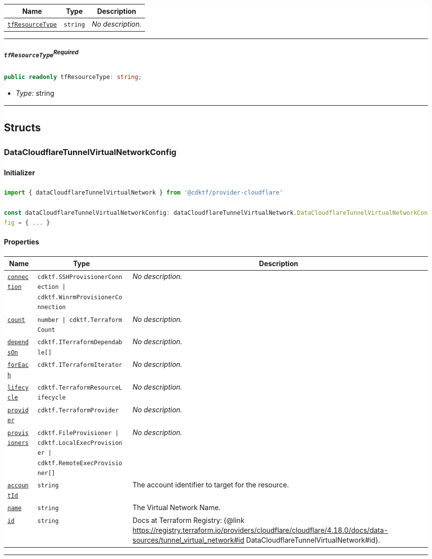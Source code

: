 | **Name** | **Type** | **Description** |
| --- | --- | --- |
| <code><a href="#@cdktf/provider-cloudflare.dataCloudflareTunnelVirtualNetwork.DataCloudflareTunnelVirtualNetwork.property.tfResourceType">tfResourceType</a></code> | <code>string</code> | *No description.* |

---

##### `tfResourceType`<sup>Required</sup> <a name="tfResourceType" id="@cdktf/provider-cloudflare.dataCloudflareTunnelVirtualNetwork.DataCloudflareTunnelVirtualNetwork.property.tfResourceType"></a>

```typescript
public readonly tfResourceType: string;
```

- *Type:* string

---

## Structs <a name="Structs" id="Structs"></a>

### DataCloudflareTunnelVirtualNetworkConfig <a name="DataCloudflareTunnelVirtualNetworkConfig" id="@cdktf/provider-cloudflare.dataCloudflareTunnelVirtualNetwork.DataCloudflareTunnelVirtualNetworkConfig"></a>

#### Initializer <a name="Initializer" id="@cdktf/provider-cloudflare.dataCloudflareTunnelVirtualNetwork.DataCloudflareTunnelVirtualNetworkConfig.Initializer"></a>

```typescript
import { dataCloudflareTunnelVirtualNetwork } from '@cdktf/provider-cloudflare'

const dataCloudflareTunnelVirtualNetworkConfig: dataCloudflareTunnelVirtualNetwork.DataCloudflareTunnelVirtualNetworkConfig = { ... }
```

#### Properties <a name="Properties" id="Properties"></a>

| **Name** | **Type** | **Description** |
| --- | --- | --- |
| <code><a href="#@cdktf/provider-cloudflare.dataCloudflareTunnelVirtualNetwork.DataCloudflareTunnelVirtualNetworkConfig.property.connection">connection</a></code> | <code>cdktf.SSHProvisionerConnection \| cdktf.WinrmProvisionerConnection</code> | *No description.* |
| <code><a href="#@cdktf/provider-cloudflare.dataCloudflareTunnelVirtualNetwork.DataCloudflareTunnelVirtualNetworkConfig.property.count">count</a></code> | <code>number \| cdktf.TerraformCount</code> | *No description.* |
| <code><a href="#@cdktf/provider-cloudflare.dataCloudflareTunnelVirtualNetwork.DataCloudflareTunnelVirtualNetworkConfig.property.dependsOn">dependsOn</a></code> | <code>cdktf.ITerraformDependable[]</code> | *No description.* |
| <code><a href="#@cdktf/provider-cloudflare.dataCloudflareTunnelVirtualNetwork.DataCloudflareTunnelVirtualNetworkConfig.property.forEach">forEach</a></code> | <code>cdktf.ITerraformIterator</code> | *No description.* |
| <code><a href="#@cdktf/provider-cloudflare.dataCloudflareTunnelVirtualNetwork.DataCloudflareTunnelVirtualNetworkConfig.property.lifecycle">lifecycle</a></code> | <code>cdktf.TerraformResourceLifecycle</code> | *No description.* |
| <code><a href="#@cdktf/provider-cloudflare.dataCloudflareTunnelVirtualNetwork.DataCloudflareTunnelVirtualNetworkConfig.property.provider">provider</a></code> | <code>cdktf.TerraformProvider</code> | *No description.* |
| <code><a href="#@cdktf/provider-cloudflare.dataCloudflareTunnelVirtualNetwork.DataCloudflareTunnelVirtualNetworkConfig.property.provisioners">provisioners</a></code> | <code>cdktf.FileProvisioner \| cdktf.LocalExecProvisioner \| cdktf.RemoteExecProvisioner[]</code> | *No description.* |
| <code><a href="#@cdktf/provider-cloudflare.dataCloudflareTunnelVirtualNetwork.DataCloudflareTunnelVirtualNetworkConfig.property.accountId">accountId</a></code> | <code>string</code> | The account identifier to target for the resource. |
| <code><a href="#@cdktf/provider-cloudflare.dataCloudflareTunnelVirtualNetwork.DataCloudflareTunnelVirtualNetworkConfig.property.name">name</a></code> | <code>string</code> | The Virtual Network Name. |
| <code><a href="#@cdktf/provider-cloudflare.dataCloudflareTunnelVirtualNetwork.DataCloudflareTunnelVirtualNetworkConfig.property.id">id</a></code> | <code>string</code> | Docs at Terraform Registry: {@link https://registry.terraform.io/providers/cloudflare/cloudflare/4.18.0/docs/data-sources/tunnel_virtual_network#id DataCloudflareTunnelVirtualNetwork#id}. |

---
